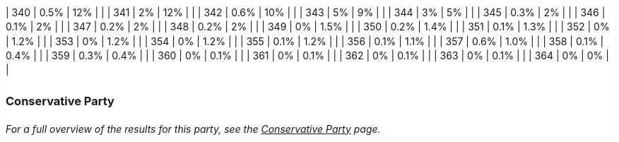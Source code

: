 | 340 | 0.5% | 12% |  |
| 341 | 2% | 12% |  |
| 342 | 0.6% | 10% |  |
| 343 | 5% | 9% |  |
| 344 | 3% | 5% |  |
| 345 | 0.3% | 2% |  |
| 346 | 0.1% | 2% |  |
| 347 | 0.2% | 2% |  |
| 348 | 0.2% | 2% |  |
| 349 | 0% | 1.5% |  |
| 350 | 0.2% | 1.4% |  |
| 351 | 0.1% | 1.3% |  |
| 352 | 0% | 1.2% |  |
| 353 | 0% | 1.2% |  |
| 354 | 0% | 1.2% |  |
| 355 | 0.1% | 1.2% |  |
| 356 | 0.1% | 1.1% |  |
| 357 | 0.6% | 1.0% |  |
| 358 | 0.1% | 0.4% |  |
| 359 | 0.3% | 0.4% |  |
| 360 | 0% | 0.1% |  |
| 361 | 0% | 0.1% |  |
| 362 | 0% | 0.1% |  |
| 363 | 0% | 0.1% |  |
| 364 | 0% | 0% |  |

### Conservative Party

*For a full overview of the results for this party, see the [Conservative Party](party-conservativeparty.html) page.*
